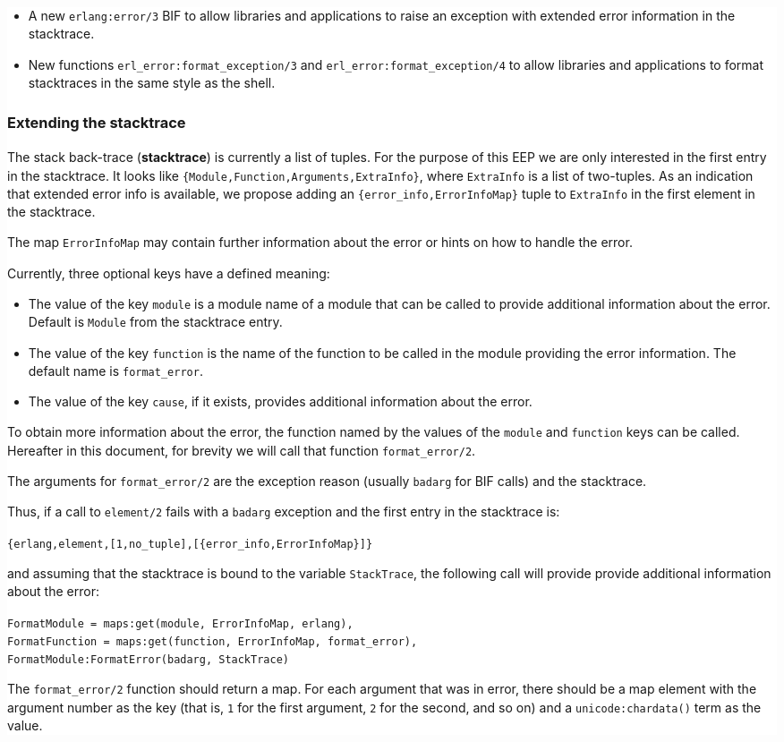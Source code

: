 * A new `erlang:error/3` BIF to allow libraries and applications to
  raise an exception with extended error information in the stacktrace.

* New functions `erl_error:format_exception/3` and
  `erl_error:format_exception/4` to allow libraries and applications to
  format stacktraces in the same style as the shell.


### Extending the stacktrace

The stack back-trace (**stacktrace**) is currently a list of tuples.
For the purpose of this EEP we are only interested in the first entry
in the stacktrace.  It looks like
`{Module,Function,Arguments,ExtraInfo}`, where `ExtraInfo` is a list
of two-tuples.  As an indication that extended error info is available,
we propose adding an `{error_info,ErrorInfoMap}` tuple to `ExtraInfo`
in the first element in the stacktrace.

The map `ErrorInfoMap` may contain further information about the error
or hints on how to handle the error.

Currently, three optional keys have a defined meaning:

* The value of the key `module` is a module name of a module that
  can be called to provide additional information about the error.
  Default is `Module` from the stacktrace entry.

* The value of the key `function` is the name of the function to
  be called in the module providing the error information. The
  default name is `format_error`.

* The value of the key `cause`, if it exists, provides additional
  information about the error.

To obtain more information about the error, the function named by the
values of the `module` and `function` keys can be called.  Hereafter
in this document, for brevity we will call that function
`format_error/2`.

The arguments for `format_error/2` are the exception reason (usually
`badarg` for BIF calls) and the stacktrace.

Thus, if a call to `element/2` fails with a `badarg` exception and the
first entry in the stacktrace is:

    {erlang,element,[1,no_tuple],[{error_info,ErrorInfoMap}]}

and assuming that the stacktrace is bound to the variable
`StackTrace`, the following call will provide provide additional
information about the error:

    FormatModule = maps:get(module, ErrorInfoMap, erlang),
    FormatFunction = maps:get(function, ErrorInfoMap, format_error),
    FormatModule:FormatError(badarg, StackTrace)

The `format_error/2` function should return a map.  For each argument
that was in error, there should be a map element with the argument number
as the key (that is, `1` for the first argument, `2` for the second, and so on)
and a `unicode:chardata()` term as the value.


[update_counter_4]: http://erlang.org/doc/man/ets.html#update_counter-4
[errors]: http://erlang.org/doc/reference_manual/errors.html#exceptions
[pr]: https://github.com/erlang/otp/pull/2849
[EmacsVar]: <> "Local Variables:"
[EmacsVar]: <> "mode: indented-text"
[EmacsVar]: <> "indent-tabs-mode: nil"
[EmacsVar]: <> "sentence-end-double-space: t"
[EmacsVar]: <> "fill-column: 70"
[EmacsVar]: <> "coding: utf-8"
[EmacsVar]: <> "End:"
[VimVar]: <> " vim: set fileencoding=utf-8 expandtab shiftwidth=4 softtabstop=4: "